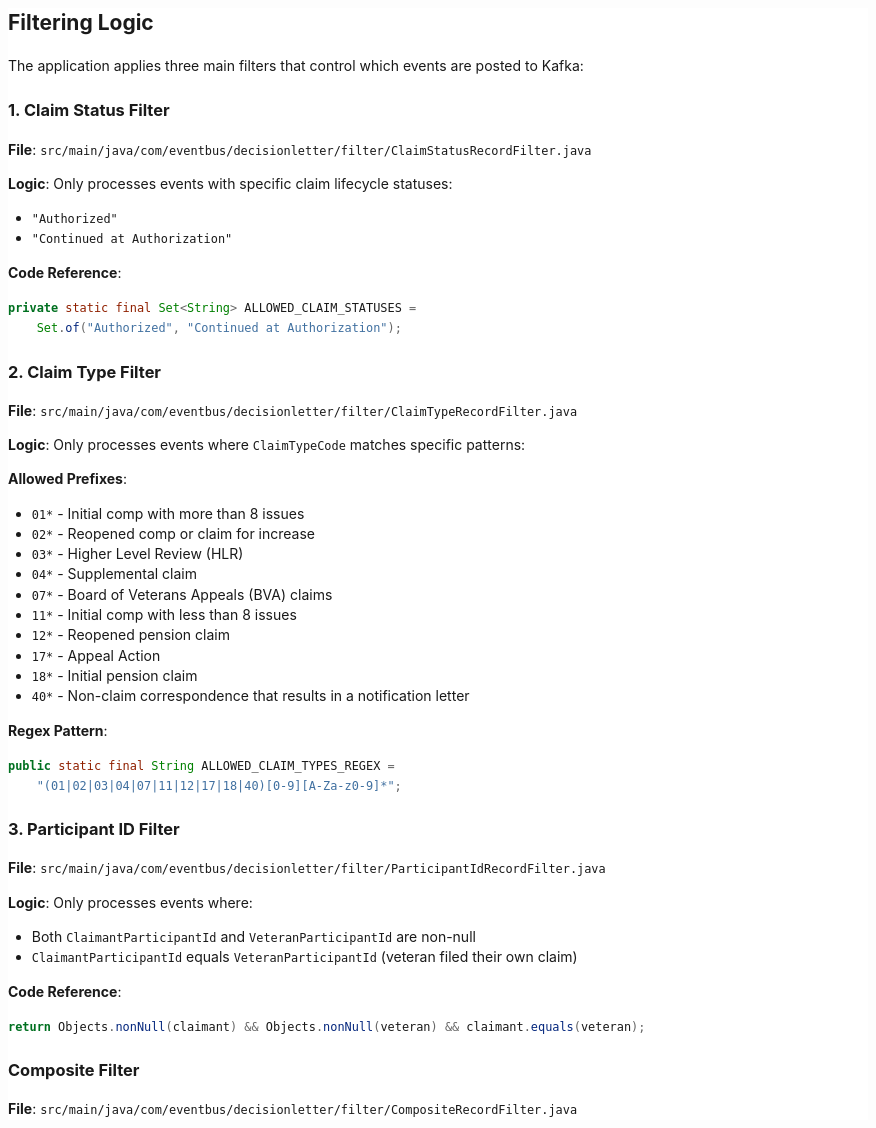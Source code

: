 ## Filtering Logic

The application applies three main filters that control which events are posted to Kafka:

### 1. Claim Status Filter
**File**: `src/main/java/com/eventbus/decisionletter/filter/ClaimStatusRecordFilter.java`

**Logic**: Only processes events with specific claim lifecycle statuses:
- `"Authorized"`
- `"Continued at Authorization"`

**Code Reference**:
```java
private static final Set<String> ALLOWED_CLAIM_STATUSES = 
    Set.of("Authorized", "Continued at Authorization");
```

### 2. Claim Type Filter
**File**: `src/main/java/com/eventbus/decisionletter/filter/ClaimTypeRecordFilter.java`

**Logic**: Only processes events where `ClaimTypeCode` matches specific patterns:

**Allowed Prefixes**:
- `01*` - Initial comp with more than 8 issues
- `02*` - Reopened comp or claim for increase  
- `03*` - Higher Level Review (HLR)
- `04*` - Supplemental claim
- `07*` - Board of Veterans Appeals (BVA) claims
- `11*` - Initial comp with less than 8 issues
- `12*` - Reopened pension claim
- `17*` - Appeal Action
- `18*` - Initial pension claim
- `40*` - Non-claim correspondence that results in a notification letter

**Regex Pattern**:
```java
public static final String ALLOWED_CLAIM_TYPES_REGEX = 
    "(01|02|03|04|07|11|12|17|18|40)[0-9][A-Za-z0-9]*";
```

### 3. Participant ID Filter
**File**: `src/main/java/com/eventbus/decisionletter/filter/ParticipantIdRecordFilter.java`

**Logic**: Only processes events where:
- Both `ClaimantParticipantId` and `VeteranParticipantId` are non-null
- `ClaimantParticipantId` equals `VeteranParticipantId` (veteran filed their own claim)

**Code Reference**:
```java
return Objects.nonNull(claimant) && Objects.nonNull(veteran) && claimant.equals(veteran);
```

### Composite Filter
**File**: `src/main/java/com/eventbus/decisionletter/filter/CompositeRecordFilter.java`
